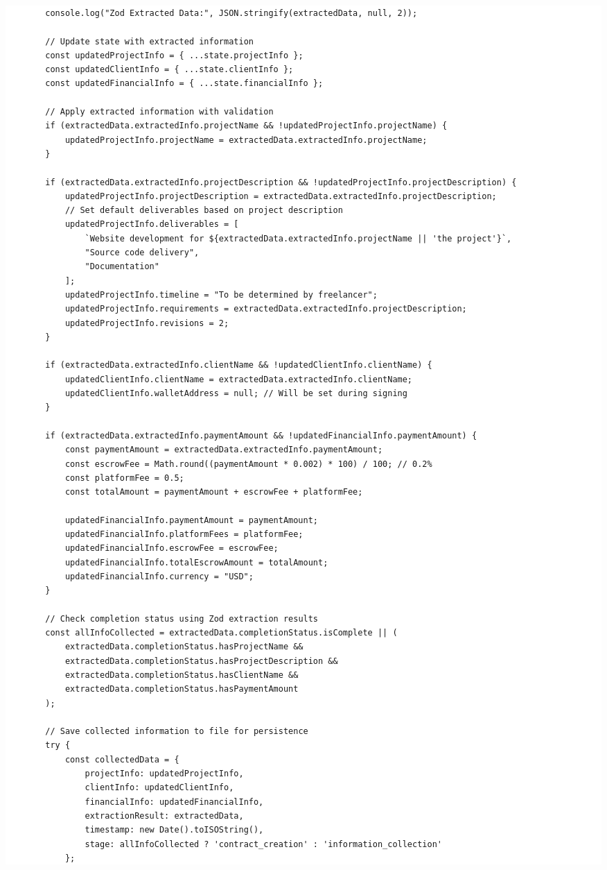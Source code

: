             console.log("Zod Extracted Data:", JSON.stringify(extractedData, null, 2));

            // Update state with extracted information
            const updatedProjectInfo = { ...state.projectInfo };
            const updatedClientInfo = { ...state.clientInfo };
            const updatedFinancialInfo = { ...state.financialInfo };

            // Apply extracted information with validation
            if (extractedData.extractedInfo.projectName && !updatedProjectInfo.projectName) {
                updatedProjectInfo.projectName = extractedData.extractedInfo.projectName;
            }

            if (extractedData.extractedInfo.projectDescription && !updatedProjectInfo.projectDescription) {
                updatedProjectInfo.projectDescription = extractedData.extractedInfo.projectDescription;
                // Set default deliverables based on project description
                updatedProjectInfo.deliverables = [
                    `Website development for ${extractedData.extractedInfo.projectName || 'the project'}`,
                    "Source code delivery",
                    "Documentation"
                ];
                updatedProjectInfo.timeline = "To be determined by freelancer";
                updatedProjectInfo.requirements = extractedData.extractedInfo.projectDescription;
                updatedProjectInfo.revisions = 2;
            }

            if (extractedData.extractedInfo.clientName && !updatedClientInfo.clientName) {
                updatedClientInfo.clientName = extractedData.extractedInfo.clientName;
                updatedClientInfo.walletAddress = null; // Will be set during signing
            }

            if (extractedData.extractedInfo.paymentAmount && !updatedFinancialInfo.paymentAmount) {
                const paymentAmount = extractedData.extractedInfo.paymentAmount;
                const escrowFee = Math.round((paymentAmount * 0.002) * 100) / 100; // 0.2%
                const platformFee = 0.5;
                const totalAmount = paymentAmount + escrowFee + platformFee;
                
                updatedFinancialInfo.paymentAmount = paymentAmount;
                updatedFinancialInfo.platformFees = platformFee;
                updatedFinancialInfo.escrowFee = escrowFee;
                updatedFinancialInfo.totalEscrowAmount = totalAmount;
                updatedFinancialInfo.currency = "USD";
            }

            // Check completion status using Zod extraction results
            const allInfoCollected = extractedData.completionStatus.isComplete || (
                extractedData.completionStatus.hasProjectName && 
                extractedData.completionStatus.hasProjectDescription && 
                extractedData.completionStatus.hasClientName && 
                extractedData.completionStatus.hasPaymentAmount
            );

            // Save collected information to file for persistence
            try {
                const collectedData = {
                    projectInfo: updatedProjectInfo,
                    clientInfo: updatedClientInfo,
                    financialInfo: updatedFinancialInfo,
                    extractionResult: extractedData,
                    timestamp: new Date().toISOString(),
                    stage: allInfoCollected ? 'contract_creation' : 'information_collection'
                };
                